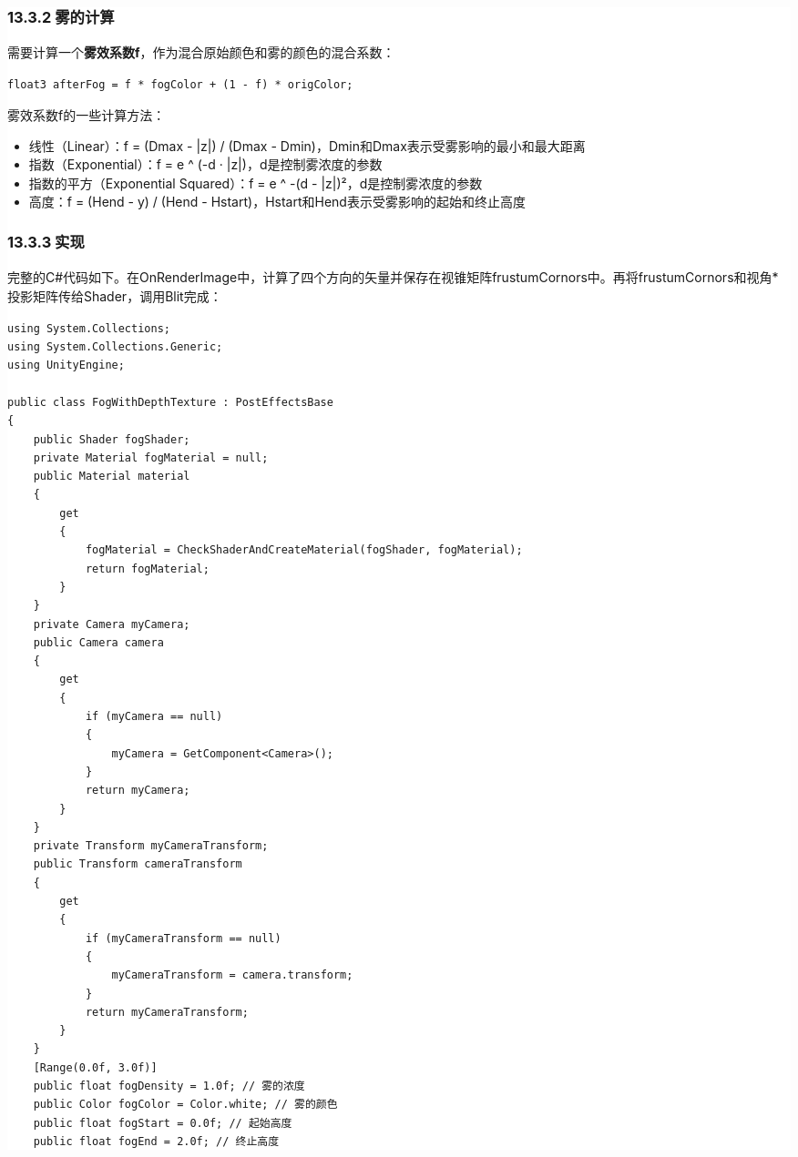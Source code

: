 ### 13.3.2 雾的计算
需要计算一个**雾效系数f**，作为混合原始颜色和雾的颜色的混合系数：

```
float3 afterFog = f * fogColor + (1 - f) * origColor;
```

雾效系数f的一些计算方法：

* 线性（Linear）：f = (Dmax - |z|) / (Dmax - Dmin)，Dmin和Dmax表示受雾影响的最小和最大距离
* 指数（Exponential）：f = e ^ (-d · |z|)，d是控制雾浓度的参数
* 指数的平方（Exponential Squared）：f = e ^ -(d - |z|)²，d是控制雾浓度的参数
* 高度：f = (Hend - y) / (Hend - Hstart)，Hstart和Hend表示受雾影响的起始和终止高度

### 13.3.3 实现
完整的C#代码如下。在OnRenderImage中，计算了四个方向的矢量并保存在视锥矩阵frustumCornors中。再将frustumCornors和视角*投影矩阵传给Shader，调用Blit完成：

```
using System.Collections;
using System.Collections.Generic;
using UnityEngine;

public class FogWithDepthTexture : PostEffectsBase
{
    public Shader fogShader;
    private Material fogMaterial = null;
    public Material material
    {
        get
        {
            fogMaterial = CheckShaderAndCreateMaterial(fogShader, fogMaterial);
            return fogMaterial;
        }
    }
    private Camera myCamera;
    public Camera camera
    {
        get
        {
            if (myCamera == null)
            {
                myCamera = GetComponent<Camera>();
            }
            return myCamera;
        }
    }
    private Transform myCameraTransform;
    public Transform cameraTransform
    {
        get
        {
            if (myCameraTransform == null)
            {
                myCameraTransform = camera.transform;
            }
            return myCameraTransform;
        }
    }
    [Range(0.0f, 3.0f)]
    public float fogDensity = 1.0f; // 雾的浓度
    public Color fogColor = Color.white; // 雾的颜色
    public float fogStart = 0.0f; // 起始高度
    public float fogEnd = 2.0f; // 终止高度

```